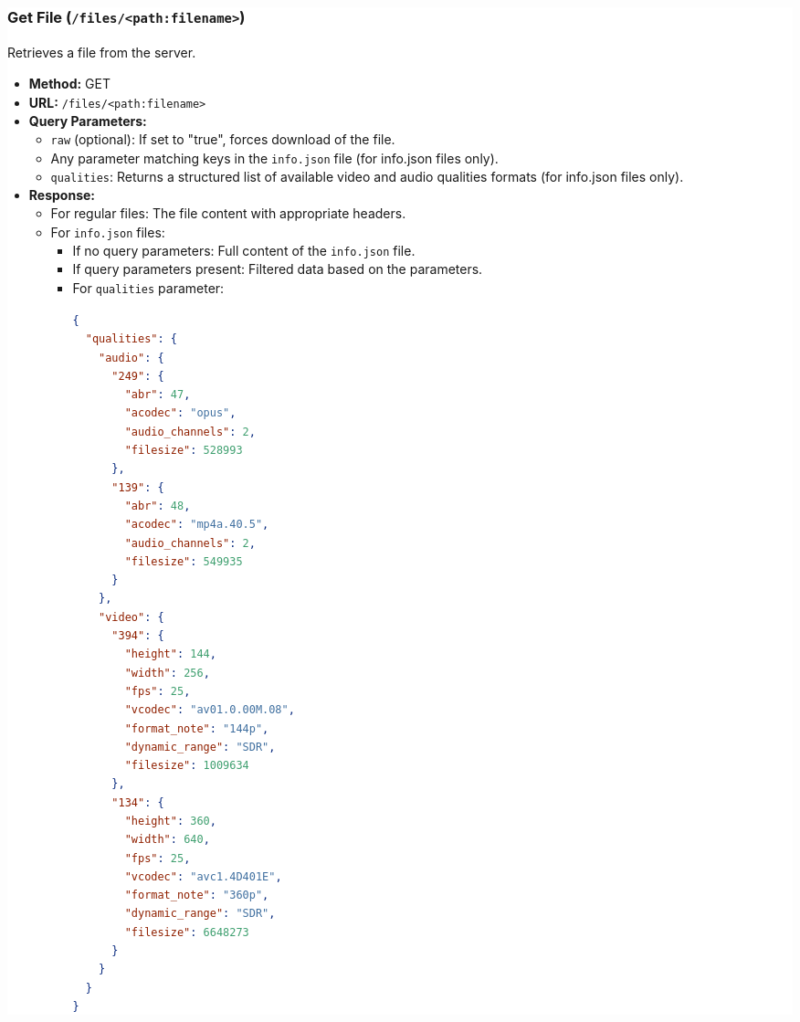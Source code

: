 ### Get File (`/files/<path:filename>`)

Retrieves a file from the server.

- **Method:** GET
- **URL:** `/files/<path:filename>`
- **Query Parameters:**
  - `raw` (optional): If set to "true", forces download of the file.
  - Any parameter matching keys in the `info.json` file (for info.json files only).
  - `qualities`: Returns a structured list of available video and audio qualities formats (for info.json files only).
- **Response:**
  - For regular files: The file content with appropriate headers.
  - For `info.json` files:
    - If no query parameters: Full content of the `info.json` file.
    - If query parameters present: Filtered data based on the parameters.
    - For `qualities` parameter:
      ```json
      {
        "qualities": {
          "audio": {
            "249": {
              "abr": 47,
              "acodec": "opus",
              "audio_channels": 2,
              "filesize": 528993
            },
            "139": {
              "abr": 48,
              "acodec": "mp4a.40.5",
              "audio_channels": 2,
              "filesize": 549935
            }
          },
          "video": {
            "394": {
              "height": 144,
              "width": 256,
              "fps": 25,
              "vcodec": "av01.0.00M.08",
              "format_note": "144p",
              "dynamic_range": "SDR",
              "filesize": 1009634
            },
            "134": {
              "height": 360,
              "width": 640,
              "fps": 25,
              "vcodec": "avc1.4D401E",
              "format_note": "360p",
              "dynamic_range": "SDR",
              "filesize": 6648273
            }
          }
        }
      }
      ```
